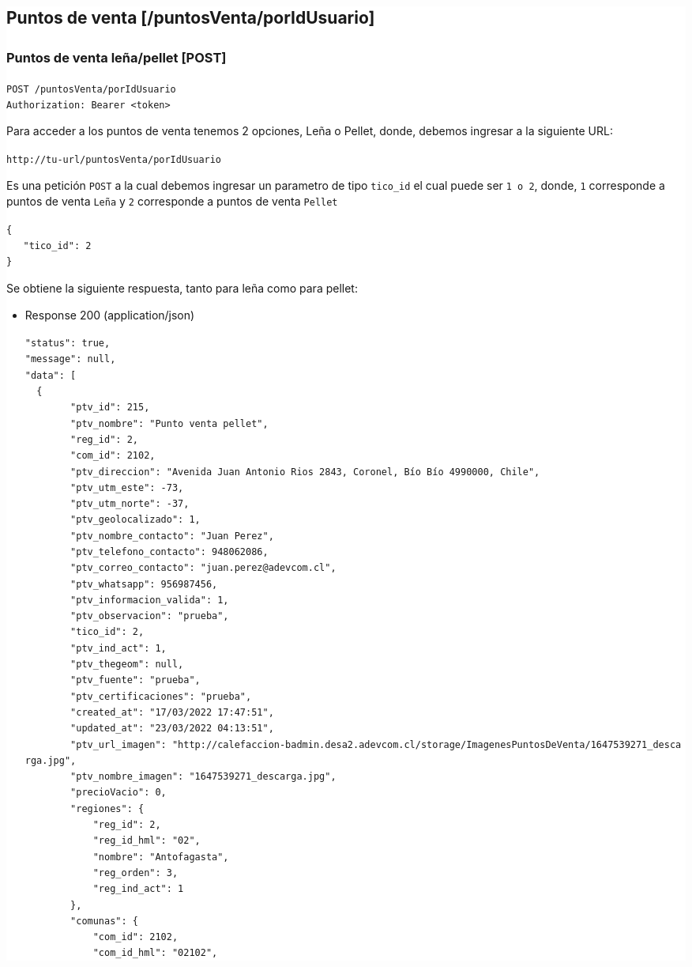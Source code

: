 ## Puntos de venta [/puntosVenta/porIdUsuario]

### Puntos de venta leña/pellet [POST]

`POST /puntosVenta/porIdUsuario` <br>
`Authorization: Bearer <token>`

Para acceder a los puntos de venta tenemos 2 opciones, Leña o Pellet, donde, debemos ingresar a la siguiente URL:

```
http://tu-url/puntosVenta/porIdUsuario
```

Es una petición `POST` a la cual debemos ingresar un parametro de tipo `tico_id` el cual puede ser `1 o 2`, donde, `1` corresponde a puntos de venta `Leña` y `2` corresponde a puntos de venta `Pellet`

```
{
   "tico_id": 2
}
```

Se obtiene la siguiente respuesta, tanto para leña como para pellet:

-   Response 200 (application/json)

        "status": true,
        "message": null,
        "data": [
          {
                "ptv_id": 215,
                "ptv_nombre": "Punto venta pellet",
                "reg_id": 2,
                "com_id": 2102,
                "ptv_direccion": "Avenida Juan Antonio Rios 2843, Coronel, Bío Bío 4990000, Chile",
                "ptv_utm_este": -73,
                "ptv_utm_norte": -37,
                "ptv_geolocalizado": 1,
                "ptv_nombre_contacto": "Juan Perez",
                "ptv_telefono_contacto": 948062086,
                "ptv_correo_contacto": "juan.perez@adevcom.cl",
                "ptv_whatsapp": 956987456,
                "ptv_informacion_valida": 1,
                "ptv_observacion": "prueba",
                "tico_id": 2,
                "ptv_ind_act": 1,
                "ptv_thegeom": null,
                "ptv_fuente": "prueba",
                "ptv_certificaciones": "prueba",
                "created_at": "17/03/2022 17:47:51",
                "updated_at": "23/03/2022 04:13:51",
                "ptv_url_imagen": "http://calefaccion-badmin.desa2.adevcom.cl/storage/ImagenesPuntosDeVenta/1647539271_descarga.jpg",
                "ptv_nombre_imagen": "1647539271_descarga.jpg",
                "precioVacio": 0,
                "regiones": {
                    "reg_id": 2,
                    "reg_id_hml": "02",
                    "nombre": "Antofagasta",
                    "reg_orden": 3,
                    "reg_ind_act": 1
                },
                "comunas": {
                    "com_id": 2102,
                    "com_id_hml": "02102",